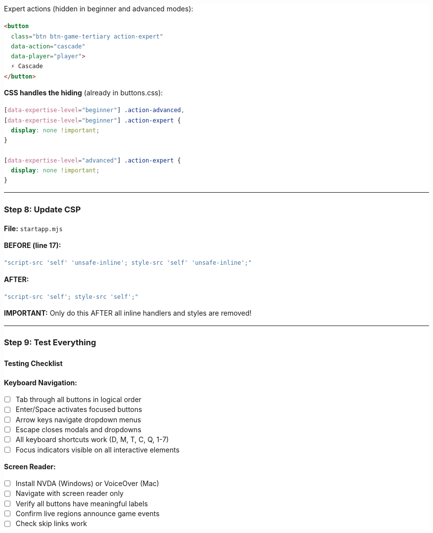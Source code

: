 Expert actions (hidden in beginner and advanced modes):
```html
<button
  class="btn btn-game-tertiary action-expert"
  data-action="cascade"
  data-player="player">
  ⚡ Cascade
</button>
```

**CSS handles the hiding** (already in buttons.css):

```css
[data-expertise-level="beginner"] .action-advanced,
[data-expertise-level="beginner"] .action-expert {
  display: none !important;
}

[data-expertise-level="advanced"] .action-expert {
  display: none !important;
}
```

---

### Step 8: Update CSP

**File:** `startapp.mjs`

**BEFORE (line 17):**
```javascript
"script-src 'self' 'unsafe-inline'; style-src 'self' 'unsafe-inline';"
```

**AFTER:**
```javascript
"script-src 'self'; style-src 'self';"
```

**IMPORTANT:** Only do this AFTER all inline handlers and styles are removed!

---

### Step 9: Test Everything

#### Testing Checklist

**Keyboard Navigation:**
- [ ] Tab through all buttons in logical order
- [ ] Enter/Space activates focused buttons
- [ ] Arrow keys navigate dropdown menus
- [ ] Escape closes modals and dropdowns
- [ ] All keyboard shortcuts work (D, M, T, C, Q, 1-7)
- [ ] Focus indicators visible on all interactive elements

**Screen Reader:**
- [ ] Install NVDA (Windows) or VoiceOver (Mac)
- [ ] Navigate with screen reader only
- [ ] Verify all buttons have meaningful labels
- [ ] Confirm live regions announce game events
- [ ] Check skip links work
